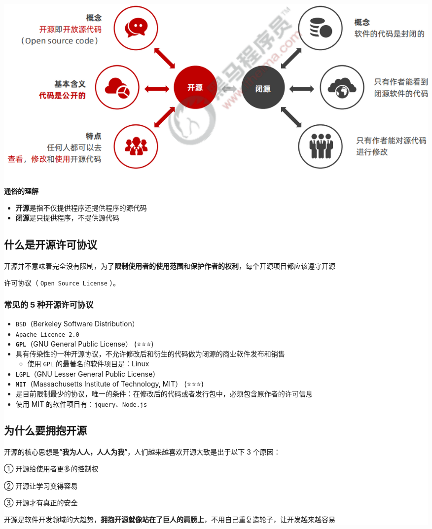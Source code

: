 ![](images/开源和闭源.png)

**通俗的理解**

- **开源**是指不仅提供程序还提供程序的源代码
- **闭源**是只提供程序，不提供源代码

## 什么是开源许可协议

开源并不意味着完全没有限制，为了**限制使用者的使用范围**和**保护作者的权利**，每个开源项目都应该遵守开源

许可协议（ `Open Source License` ）。

### 常见的 5 种开源许可协议

- `BSD`（Berkeley Software Distribution） 
- `Apache Licence 2.0`
- **`GPL`**（GNU General Public License） (⭐⭐⭐)
- 具有传染性的一种开源协议，不允许修改后和衍生的代码做为闭源的商业软件发布和销售
  - 使用 `GPL` 的最著名的软件项目是：Linux
- `LGPL`（GNU Lesser General Public License） 
- **`MIT`**（Massachusetts Institute of Technology, MIT）  (⭐⭐⭐)
- 是目前限制最少的协议，唯一的条件：在修改后的代码或者发行包中，必须包含原作者的许可信息
- 使用 MIT 的软件项目有：`jquery`、`Node.js`

## 为什么要拥抱开源

开源的核心思想是“**我为人人，人人为我**”，人们越来越喜欢开源大致是出于以下 3 个原因：

① 开源给使用者更多的控制权

② 开源让学习变得容易

③ 开源才有真正的安全

开源是软件开发领域的大趋势，**拥抱开源就像站在了巨人的肩膀上**，不用自己重复造轮子，让开发越来越容易

